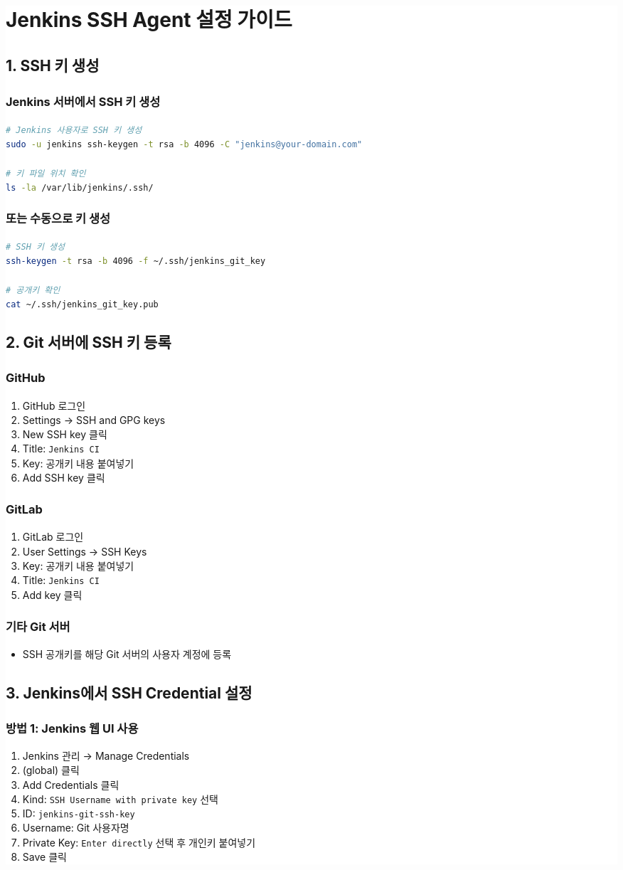 # Jenkins SSH Agent 설정 가이드

## 1. SSH 키 생성

### Jenkins 서버에서 SSH 키 생성
```bash
# Jenkins 사용자로 SSH 키 생성
sudo -u jenkins ssh-keygen -t rsa -b 4096 -C "jenkins@your-domain.com"

# 키 파일 위치 확인
ls -la /var/lib/jenkins/.ssh/
```

### 또는 수동으로 키 생성
```bash
# SSH 키 생성
ssh-keygen -t rsa -b 4096 -f ~/.ssh/jenkins_git_key

# 공개키 확인
cat ~/.ssh/jenkins_git_key.pub
```

## 2. Git 서버에 SSH 키 등록

### GitHub
1. GitHub 로그인
2. Settings → SSH and GPG keys
3. New SSH key 클릭
4. Title: `Jenkins CI`
5. Key: 공개키 내용 붙여넣기
6. Add SSH key 클릭

### GitLab
1. GitLab 로그인
2. User Settings → SSH Keys
3. Key: 공개키 내용 붙여넣기
4. Title: `Jenkins CI`
5. Add key 클릭

### 기타 Git 서버
- SSH 공개키를 해당 Git 서버의 사용자 계정에 등록

## 3. Jenkins에서 SSH Credential 설정

### 방법 1: Jenkins 웹 UI 사용
1. Jenkins 관리 → Manage Credentials
2. (global) 클릭
3. Add Credentials 클릭
4. Kind: `SSH Username with private key` 선택
5. ID: `jenkins-git-ssh-key`
6. Username: Git 사용자명
7. Private Key: `Enter directly` 선택 후 개인키 붙여넣기
8. Save 클릭
